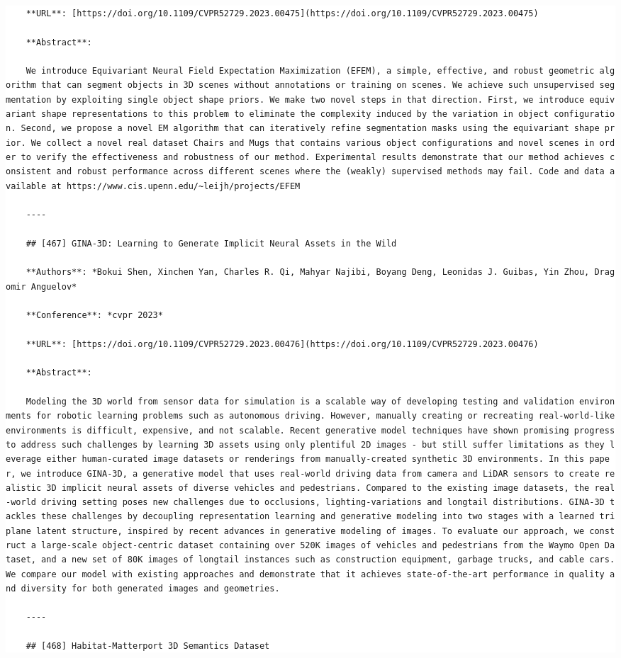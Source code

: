         **URL**: [https://doi.org/10.1109/CVPR52729.2023.00475](https://doi.org/10.1109/CVPR52729.2023.00475)

        **Abstract**:

        We introduce Equivariant Neural Field Expectation Maximization (EFEM), a simple, effective, and robust geometric algorithm that can segment objects in 3D scenes without annotations or training on scenes. We achieve such unsupervised segmentation by exploiting single object shape priors. We make two novel steps in that direction. First, we introduce equivariant shape representations to this problem to eliminate the complexity induced by the variation in object configuration. Second, we propose a novel EM algorithm that can iteratively refine segmentation masks using the equivariant shape prior. We collect a novel real dataset Chairs and Mugs that contains various object configurations and novel scenes in order to verify the effectiveness and robustness of our method. Experimental results demonstrate that our method achieves consistent and robust performance across different scenes where the (weakly) supervised methods may fail. Code and data available at https://www.cis.upenn.edu/~leijh/projects/EFEM

        ----

        ## [467] GINA-3D: Learning to Generate Implicit Neural Assets in the Wild

        **Authors**: *Bokui Shen, Xinchen Yan, Charles R. Qi, Mahyar Najibi, Boyang Deng, Leonidas J. Guibas, Yin Zhou, Dragomir Anguelov*

        **Conference**: *cvpr 2023*

        **URL**: [https://doi.org/10.1109/CVPR52729.2023.00476](https://doi.org/10.1109/CVPR52729.2023.00476)

        **Abstract**:

        Modeling the 3D world from sensor data for simulation is a scalable way of developing testing and validation environments for robotic learning problems such as autonomous driving. However, manually creating or recreating real-world-like environments is difficult, expensive, and not scalable. Recent generative model techniques have shown promising progress to address such challenges by learning 3D assets using only plentiful 2D images - but still suffer limitations as they leverage either human-curated image datasets or renderings from manually-created synthetic 3D environments. In this paper, we introduce GINA-3D, a generative model that uses real-world driving data from camera and LiDAR sensors to create realistic 3D implicit neural assets of diverse vehicles and pedestrians. Compared to the existing image datasets, the real-world driving setting poses new challenges due to occlusions, lighting-variations and longtail distributions. GINA-3D tackles these challenges by decoupling representation learning and generative modeling into two stages with a learned triplane latent structure, inspired by recent advances in generative modeling of images. To evaluate our approach, we construct a large-scale object-centric dataset containing over 520K images of vehicles and pedestrians from the Waymo Open Dataset, and a new set of 80K images of longtail instances such as construction equipment, garbage trucks, and cable cars. We compare our model with existing approaches and demonstrate that it achieves state-of-the-art performance in quality and diversity for both generated images and geometries.

        ----

        ## [468] Habitat-Matterport 3D Semantics Dataset

